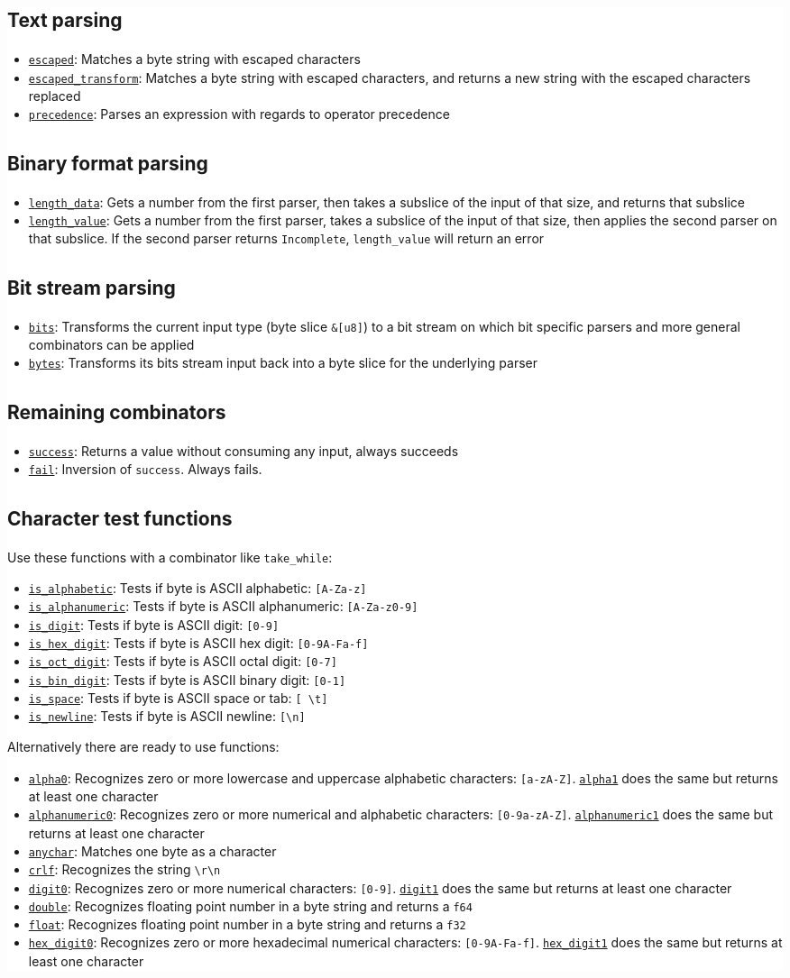 ## Text parsing

- [`escaped`](crate::bytes::complete::escaped): Matches a byte string with escaped characters
- [`escaped_transform`](crate::bytes::complete::escaped_transform): Matches a byte string with escaped characters, and returns a new string with the escaped characters replaced
- [`precedence`](crate::precedence::precedence): Parses an expression with regards to operator precedence

## Binary format parsing

- [`length_data`](crate::multi::length_data): Gets a number from the first parser, then takes a subslice of the input of that size, and returns that subslice
- [`length_value`](crate::multi::length_value): Gets a number from the first parser, takes a subslice of the input of that size, then applies the second parser on that subslice. If the second parser returns `Incomplete`, `length_value` will return an error

## Bit stream parsing

- [`bits`](crate::bits::bits): Transforms the current input type (byte slice `&[u8]`) to a bit stream on which bit specific parsers and more general combinators can be applied
- [`bytes`](crate::bits::bytes): Transforms its bits stream input back into a byte slice for the underlying parser

## Remaining combinators

- [`success`](crate::combinator::success): Returns a value without consuming any input, always succeeds
- [`fail`](crate::combinator::fail): Inversion of `success`. Always fails.

## Character test functions

Use these functions with a combinator like `take_while`:

- [`is_alphabetic`](crate::character::is_alphabetic): Tests if byte is ASCII alphabetic: `[A-Za-z]`
- [`is_alphanumeric`](crate::character::is_alphanumeric): Tests if byte is ASCII alphanumeric: `[A-Za-z0-9]`
- [`is_digit`](crate::character::is_digit): Tests if byte is ASCII digit: `[0-9]`
- [`is_hex_digit`](crate::character::is_hex_digit): Tests if byte is ASCII hex digit: `[0-9A-Fa-f]`
- [`is_oct_digit`](crate::character::is_oct_digit): Tests if byte is ASCII octal digit: `[0-7]`
- [`is_bin_digit`](crate::character::is_bin_digit): Tests if byte is ASCII binary digit: `[0-1]`
- [`is_space`](crate::character::is_space): Tests if byte is ASCII space or tab: `[ \t]`
- [`is_newline`](crate::character::is_newline): Tests if byte is ASCII newline: `[\n]`

Alternatively there are ready to use functions:

- [`alpha0`](crate::character::complete::alpha0): Recognizes zero or more lowercase and uppercase alphabetic characters: `[a-zA-Z]`. [`alpha1`](crate::character::complete::alpha1) does the same but returns at least one character
- [`alphanumeric0`](crate::character::complete::alphanumeric0): Recognizes zero or more numerical and alphabetic characters: `[0-9a-zA-Z]`. [`alphanumeric1`](crate::character::complete::alphanumeric1) does the same but returns at least one character
- [`anychar`](crate::character::complete::anychar): Matches one byte as a character
- [`crlf`](crate::character::complete::crlf): Recognizes the string `\r\n`
- [`digit0`](crate::character::complete::digit0): Recognizes zero or more numerical characters: `[0-9]`. [`digit1`](crate::character::complete::digit1) does the same but returns at least one character
- [`double`](crate::number::complete::double): Recognizes floating point number in a byte string and returns a `f64`
- [`float`](crate::number::complete::float): Recognizes floating point number in a byte string and returns a `f32`
- [`hex_digit0`](crate::character::complete::hex_digit0): Recognizes zero or more hexadecimal numerical characters: `[0-9A-Fa-f]`. [`hex_digit1`](crate::character::complete::hex_digit1) does the same but returns at least one character